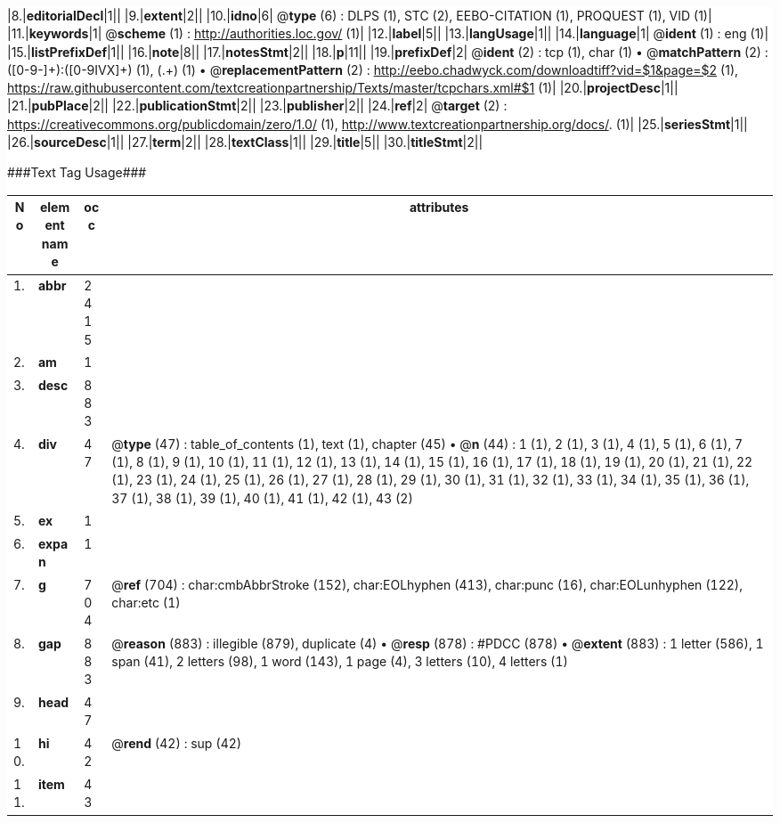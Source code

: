 |8.|__editorialDecl__|1||
|9.|__extent__|2||
|10.|__idno__|6| @__type__ (6) : DLPS (1), STC (2), EEBO-CITATION (1), PROQUEST (1), VID (1)|
|11.|__keywords__|1| @__scheme__ (1) : http://authorities.loc.gov/ (1)|
|12.|__label__|5||
|13.|__langUsage__|1||
|14.|__language__|1| @__ident__ (1) : eng (1)|
|15.|__listPrefixDef__|1||
|16.|__note__|8||
|17.|__notesStmt__|2||
|18.|__p__|11||
|19.|__prefixDef__|2| @__ident__ (2) : tcp (1), char (1)  •  @__matchPattern__ (2) : ([0-9\-]+):([0-9IVX]+) (1), (.+) (1)  •  @__replacementPattern__ (2) : http://eebo.chadwyck.com/downloadtiff?vid=$1&page=$2 (1), https://raw.githubusercontent.com/textcreationpartnership/Texts/master/tcpchars.xml#$1 (1)|
|20.|__projectDesc__|1||
|21.|__pubPlace__|2||
|22.|__publicationStmt__|2||
|23.|__publisher__|2||
|24.|__ref__|2| @__target__ (2) : https://creativecommons.org/publicdomain/zero/1.0/ (1), http://www.textcreationpartnership.org/docs/. (1)|
|25.|__seriesStmt__|1||
|26.|__sourceDesc__|1||
|27.|__term__|2||
|28.|__textClass__|1||
|29.|__title__|5||
|30.|__titleStmt__|2||


###Text Tag Usage###

|No|element name|occ|attributes|
|---|---|---|---|
|1.|__abbr__|2415||
|2.|__am__|1||
|3.|__desc__|883||
|4.|__div__|47| @__type__ (47) : table_of_contents (1), text (1), chapter (45)  •  @__n__ (44) : 1 (1), 2 (1), 3 (1), 4 (1), 5 (1), 6 (1), 7 (1), 8 (1), 9 (1), 10 (1), 11 (1), 12 (1), 13 (1), 14 (1), 15 (1), 16 (1), 17 (1), 18 (1), 19 (1), 20 (1), 21 (1), 22 (1), 23 (1), 24 (1), 25 (1), 26 (1), 27 (1), 28 (1), 29 (1), 30 (1), 31 (1), 32 (1), 33 (1), 34 (1), 35 (1), 36 (1), 37 (1), 38 (1), 39 (1), 40 (1), 41 (1), 42 (1), 43 (2)|
|5.|__ex__|1||
|6.|__expan__|1||
|7.|__g__|704| @__ref__ (704) : char:cmbAbbrStroke (152), char:EOLhyphen (413), char:punc (16), char:EOLunhyphen (122), char:etc (1)|
|8.|__gap__|883| @__reason__ (883) : illegible (879), duplicate (4)  •  @__resp__ (878) : #PDCC (878)  •  @__extent__ (883) : 1 letter (586), 1 span (41), 2 letters (98), 1 word (143), 1 page (4), 3 letters (10), 4 letters (1)|
|9.|__head__|47||
|10.|__hi__|42| @__rend__ (42) : sup (42)|
|11.|__item__|43||